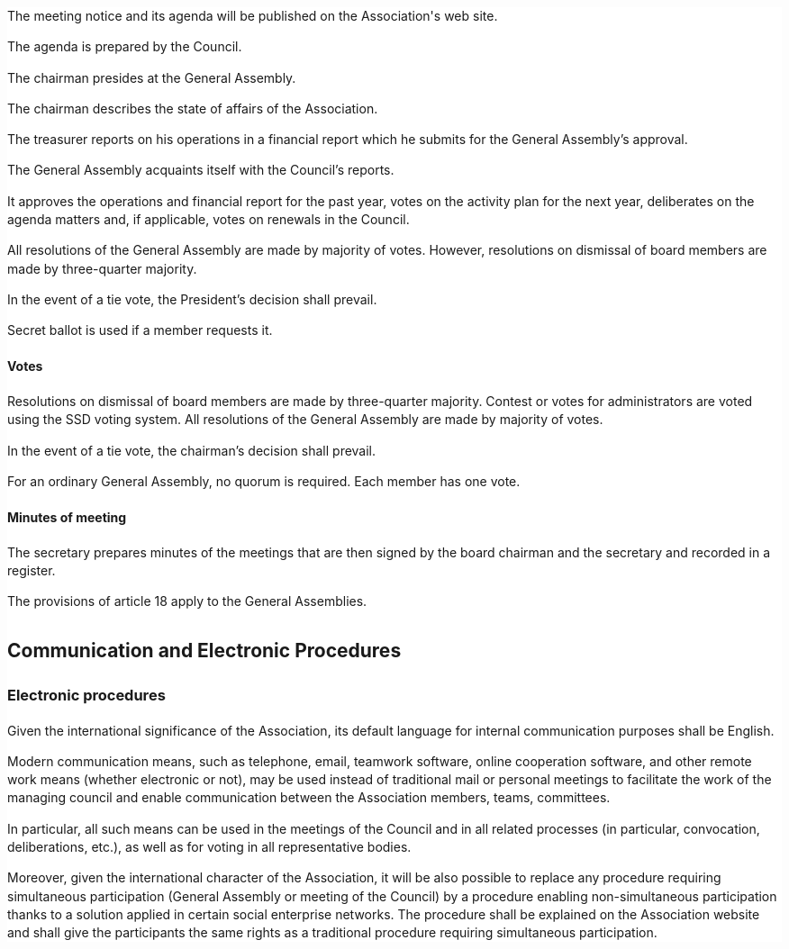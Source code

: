 The meeting notice and its agenda will be published on the Association's web site.

The agenda is prepared by the Council.

The chairman presides at the General Assembly.

The chairman describes the state of affairs of the Association.

The treasurer reports on his operations in a financial report which he submits for the General Assembly’s approval.

The General Assembly acquaints itself with the Council’s reports.

It approves the operations and financial report for the past year, votes on the activity plan for the next year, deliberates on the agenda matters and, if applicable, votes on renewals in the Council.

All resolutions of the General Assembly are made by majority of votes. However, resolutions on dismissal of board members are made by three-quarter majority.

In the event of a tie vote, the President’s decision shall prevail.

Secret ballot is used if a member requests it.

#### Votes
Resolutions on dismissal of board members are made by three-quarter majority.
Contest or votes for administrators are voted using the SSD voting system.
All resolutions of the General Assembly are made by majority of votes.

In the event of a tie vote, the chairman’s decision shall prevail.

For an ordinary General Assembly, no quorum is required. Each member has one vote.

#### Minutes of meeting
The secretary prepares minutes of the meetings that are then signed by the board chairman and the secretary and recorded in a register.

The provisions of article 18 apply to the General Assemblies.

## Communication and Electronic Procedures
### Electronic procedures
Given the international significance of the Association, its default language for internal communication purposes shall be English.

Modern communication means, such as telephone, email, teamwork software, online cooperation software, and other remote work means (whether electronic or not), may be used instead of traditional mail or personal meetings to facilitate the work of the managing council and enable communication between the Association members, teams, committees.

In particular, all such means can be used in the meetings of the Council and in all related processes (in particular, convocation, deliberations, etc.), as well as for voting in all representative bodies.

Moreover, given the international character of the Association, it will be also possible to replace any procedure requiring simultaneous participation (General Assembly or meeting of the Council) by a procedure enabling non-simultaneous participation thanks to a solution applied in certain social enterprise networks. The procedure shall be explained on the Association website and shall give the participants the same rights as a traditional procedure requiring simultaneous participation.
